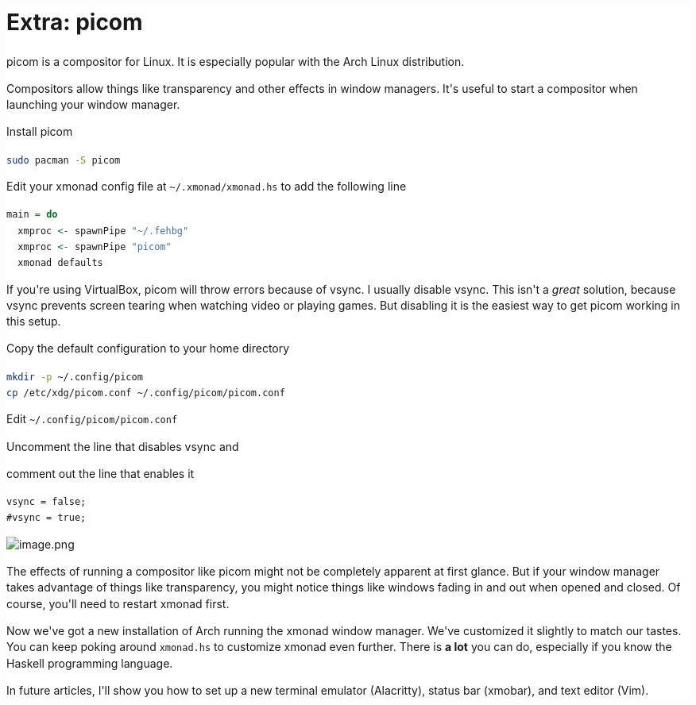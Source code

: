 # Extra: picom

picom is a compositor for Linux. It is especially popular with the Arch Linux distribution.

Compositors allow things like transparency and other effects in window managers. It's useful to start a compositor when launching your window manager.

Install picom

```bash
sudo pacman -S picom
```

Edit your xmonad config file at `~/.xmonad/xmonad.hs` to add the following line

```haskell
main = do
  xmproc <- spawnPipe "~/.fehbg"
  xmproc <- spawnPipe "picom"
  xmonad defaults
```

If you're using VirtualBox, picom will throw errors because of vsync. I usually disable vsync. This isn't a *great* solution, because vsync prevents screen tearing when watching video or playing games. But disabling it is the easiest way to get picom working in this setup.

Copy the default configuration to your home directory

```bash
mkdir -p ~/.config/picom
cp /etc/xdg/picom.conf ~/.config/picom/picom.conf
```

Edit `~/.config/picom/picom.conf`

Uncomment the line that disables vsync and

comment out the line that enables it

```
vsync = false;
#vsync = true;
```

![image.png](https://cdn.hashnode.com/res/hashnode/image/upload/v1639760208099/ou147duwR.png)

The effects of running a compositor like picom might not be completely apparent at first glance. But if your window manager takes advantage of things like transparency, you might notice things like windows fading in and out when opened and closed. Of course, you'll need to restart xmonad first.

Now we've got a new installation of Arch running the xmonad window manager. We've customized it slightly to match our tastes. You can keep poking around `xmonad.hs` to customize xmonad even further. There is **a lot** you can do, especially if you know the Haskell programming language.

In future articles, I'll show you how to set up a new terminal emulator (Alacritty), status bar (xmobar), and text editor (Vim).